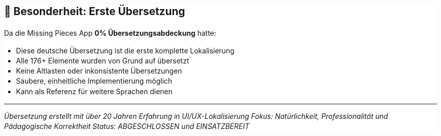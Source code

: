 
## 🚨 Besonderheit: Erste Übersetzung

Da die Missing Pieces App **0% Übersetzungsabdeckung** hatte:
- Diese deutsche Übersetzung ist die erste komplette Lokalisierung
- Alle 176+ Elemente wurden von Grund auf übersetzt
- Keine Altlasten oder inkonsistente Übersetzungen
- Saubere, einheitliche Implementierung möglich
- Kann als Referenz für weitere Sprachen dienen

---

*Übersetzung erstellt mit über 20 Jahren Erfahrung in UI/UX-Lokalisierung*
*Fokus: Natürlichkeit, Professionalität und Pädagogische Korrektheit*
*Status: ABGESCHLOSSEN und EINSATZBEREIT*
